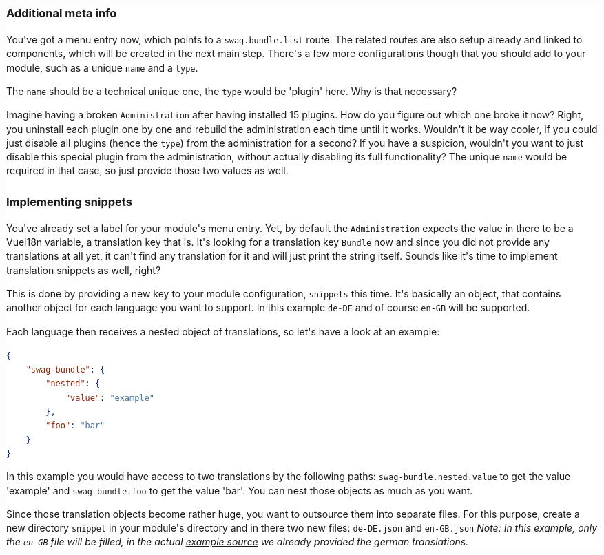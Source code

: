 ### Additional meta info

You've got a menu entry now, which points to a `swag.bundle.list` route. The related routes are also setup already and linked to components, which will be
created in the next main step.
There's a few more configurations though that you should add to your module, such as a unique `name` and a `type`.

The `name` should be a technical unique one, the `type` would be 'plugin' here.
Why is that necessary?

Imagine having a broken `Administration` after having installed 15 plugins. How do you figure out which one broke it now?
Right, you uninstall each plugin one by one and rebuild the administration each time until it works.
Wouldn't it be way cooler, if you could just disable all plugins (hence the `type`) from the administration for a second?
If you have a suspicion, wouldn't you want to just disable this special plugin from the administration, without actually disabling its full functionality?
The unique `name` would be required in that case, so just provide those two values as well.

### Implementing snippets

You've already set a label for your module's menu entry. Yet, by default the `Administration` expects the value in there to be a [Vuei18n](https://kazupon.github.io/vue-i18n/started.html#html) variable, a translation key that is.
It's looking for a translation key `Bundle` now and since you did not provide any translations at all yet, it can't find any translation for it and will just print
the string itself. Sounds like it's time to implement translation snippets as well, right?

This is done by providing a new key to your module configuration, `snippets` this time.
It's basically an object, that contains another object for each language you want to support. In this example `de-DE` and of course `en-GB` will be supported.

Each language then receives a nested object of translations, so let's have a look at an example:
```json
{
    "swag-bundle": {
        "nested": {
            "value": "example"
        },
        "foo": "bar"
    }
}
```

In this example you would have access to two translations by the following paths: `swag-bundle.nested.value` to get the value 'example' and `swag-bundle.foo` to get the
value 'bar'. You can nest those objects as much as you want.

Since those translation objects become rather huge, you want to outsource them into separate files. For this purpose, create a new directory `snippet` in your module's directory
and in there two new files: `de-DE.json` and `en-GB.json`
*Note: In this example, only the `en-GB` file will be filled, in the actual [example source](https://github.com/shopware/swag-docs-bundle-example) we already provided the german translations.*
